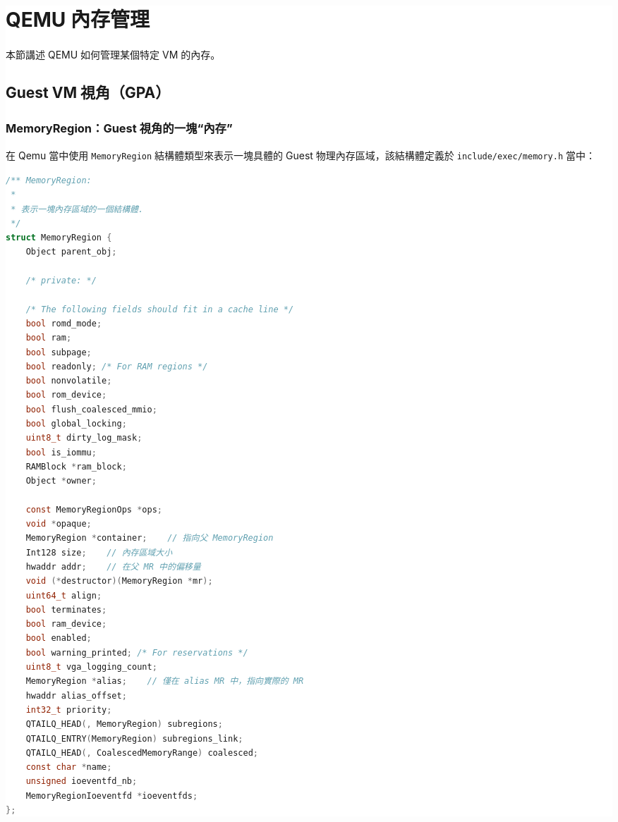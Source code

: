 # QEMU 內存管理

本節講述 QEMU 如何管理某個特定 VM 的內存。

## Guest VM 視角（GPA）

### MemoryRegion：Guest 視角的一塊“內存”

在 Qemu 當中使用 `MemoryRegion` 結構體類型來表示一塊具體的 Guest 物理內存區域，該結構體定義於 `include/exec/memory.h` 當中：

```c
/** MemoryRegion:
 *
 * 表示一塊內存區域的一個結構體.
 */
struct MemoryRegion {
    Object parent_obj;

    /* private: */

    /* The following fields should fit in a cache line */
    bool romd_mode;
    bool ram;
    bool subpage;
    bool readonly; /* For RAM regions */
    bool nonvolatile;
    bool rom_device;
    bool flush_coalesced_mmio;
    bool global_locking;
    uint8_t dirty_log_mask;
    bool is_iommu;
    RAMBlock *ram_block;
    Object *owner;

    const MemoryRegionOps *ops;
    void *opaque;
    MemoryRegion *container;	// 指向父 MemoryRegion
    Int128 size;	// 內存區域大小
    hwaddr addr;	// 在父 MR 中的偏移量
    void (*destructor)(MemoryRegion *mr);
    uint64_t align;
    bool terminates;
    bool ram_device;
    bool enabled;
    bool warning_printed; /* For reservations */
    uint8_t vga_logging_count;
    MemoryRegion *alias;	// 僅在 alias MR 中，指向實際的 MR
    hwaddr alias_offset;
    int32_t priority;
    QTAILQ_HEAD(, MemoryRegion) subregions;
    QTAILQ_ENTRY(MemoryRegion) subregions_link;
    QTAILQ_HEAD(, CoalescedMemoryRange) coalesced;
    const char *name;
    unsigned ioeventfd_nb;
    MemoryRegionIoeventfd *ioeventfds;
};
```
